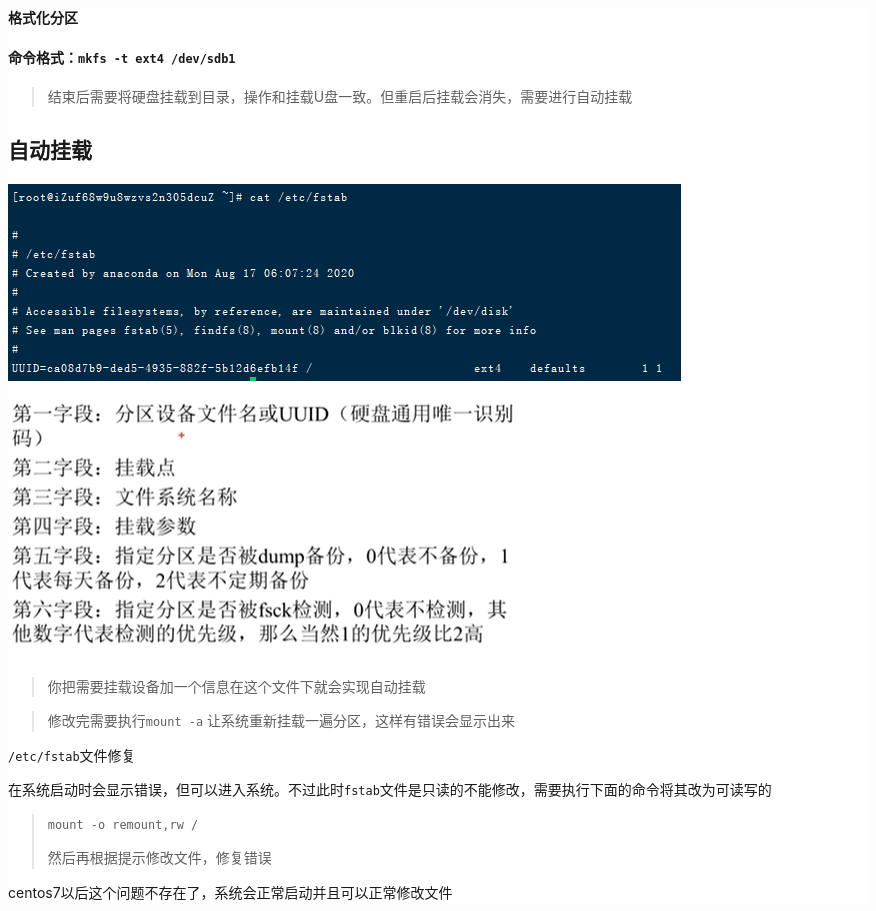 

#### 格式化分区

#### 命令格式：`mkfs -t ext4 /dev/sdb1`

> 结束后需要将硬盘挂载到目录，操作和挂载U盘一致。但重启后挂载会消失，需要进行自动挂载



## 自动挂载

![image-20200929140250593](.\images\image-20200929140250593.png)![image-20200929140340385](.\images\image-20200929140340385.png)

> 你把需要挂载设备加一个信息在这个文件下就会实现自动挂载

> 修改完需要执行`mount -a` 让系统重新挂载一遍分区，这样有错误会显示出来



`/etc/fstab`文件修复

在系统启动时会显示错误，但可以进入系统。不过此时`fstab`文件是只读的不能修改，需要执行下面的命令将其改为可读写的

> `mount -o remount,rw /` 
>
> 然后再根据提示修改文件，修复错误

centos7以后这个问题不存在了，系统会正常启动并且可以正常修改文件



